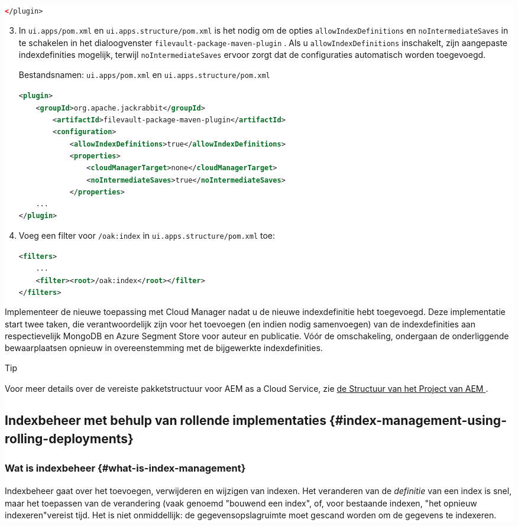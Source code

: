    ```xml
   </plugin>
   ```

3. In `ui.apps/pom.xml` en `ui.apps.structure/pom.xml` is het nodig om de opties `allowIndexDefinitions` en `noIntermediateSaves` in te schakelen in het dialoogvenster `filevault-package-maven-plugin` . Als u `allowIndexDefinitions` inschakelt, zijn aangepaste indexdefinities mogelijk, terwijl `noIntermediateSaves` ervoor zorgt dat de configuraties automatisch worden toegevoegd.

   Bestandsnamen: `ui.apps/pom.xml` en `ui.apps.structure/pom.xml`

   ```xml
   <plugin>
       <groupId>org.apache.jackrabbit</groupId>
           <artifactId>filevault-package-maven-plugin</artifactId>
           <configuration>
               <allowIndexDefinitions>true</allowIndexDefinitions>
               <properties>
                   <cloudManagerTarget>none</cloudManagerTarget>
                   <noIntermediateSaves>true</noIntermediateSaves>
               </properties>
       ...
   </plugin>
   ```

4. Voeg een filter voor `/oak:index` in `ui.apps.structure/pom.xml` toe:

   ```xml
   <filters>
       ...
       <filter><root>/oak:index</root></filter>
   </filters>
   ```

Implementeer de nieuwe toepassing met Cloud Manager nadat u de nieuwe indexdefinitie hebt toegevoegd. Deze implementatie start twee taken, die verantwoordelijk zijn voor het toevoegen (en indien nodig samenvoegen) van de indexdefinities aan respectievelijk MongoDB en Azure Segment Store voor auteur en publicatie. Vóór de omschakeling, ondergaan de onderliggende bewaarplaatsen opnieuw in overeenstemming met de bijgewerkte indexdefinities.

>[!TIP]
>
>Voor meer details over de vereiste pakketstructuur voor AEM as a Cloud Service, zie [&#x200B; de Structuur van het Project van AEM &#x200B;](/help/implementing/developing/introduction/aem-project-content-package-structure.md).

## Indexbeheer met behulp van rollende implementaties {#index-management-using-rolling-deployments}

### Wat is indexbeheer {#what-is-index-management}

Indexbeheer gaat over het toevoegen, verwijderen en wijzigen van indexen. Het veranderen van de *definitie* van een index is snel, maar het toepassen van de verandering (vaak genoemd &quot;bouwend een index&quot;, of, voor bestaande indexen, &quot;het opnieuw indexeren&quot;vereist tijd. Het is niet onmiddellijk: de gegevensopslagruimte moet gescand worden om de gegevens te indexeren.
